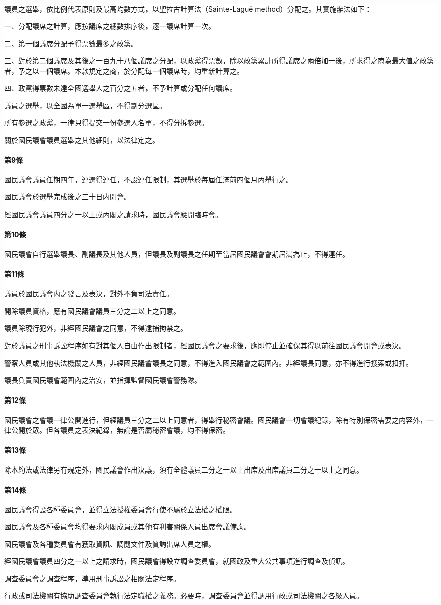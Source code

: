 議員之選舉，依比例代表原則及最高均數方式，以聖拉古計算法（Sainte-Laguë method）分配之。其實施辦法如下：

一、分配議席之計算，應按議席之總數排序後，逐一議席計算一次。

二、第一個議席分配予得票數最多之政黨。

三、對於第二個議席及其後之一百九十八個議席之分配，以政黨得票數，除以政黨累計所得議席之兩倍加一後，所求得之商為最大值之政黨者，予之以一個議席。本款規定之商，於分配每一個議席時，均重新計算之。

四、政黨得票數未達全國選舉人之百分之五者，不予計算或分配任何議席。

議員之選舉，以全國為單一選舉區，不得劃分選區。

所有參選之政黨，一律只得提交一份參選人名單，不得分拆參選。

關於國民議會議員選舉之其他細則，以法律定之。

#### 第9條

國民議會議員任期四年，連選得連任，不設連任限制，其選舉於每屆任滿前四個月內舉行之。

國民議會於選舉完成後之三十日内開會。

經國民議會議員四分之一以上或內閣之請求時，國民議會應開臨時會。

#### 第10條

國民議會自行選舉議長、副議長及其他人員，但議長及副議長之任期至當屆國民議會會期屆滿為止，不得連任。

#### 第11條

議員於國民議會内之發言及表決，對外不負司法責任。

開除議員資格，應有國民議會議員三分之二以上之同意。

議員除現行犯外，非經國民議會之同意，不得逮捕拘禁之。

對於議員之刑事訴訟程序如有對其個人自由作出限制者，經國民議會之要求後，應即停止並確保其得以前往國民議會開會或表決。

警察人員或其他執法機關之人員，非經國民議會議長之同意，不得進入國民議會之範圍內。非經議長同意，亦不得進行搜索或扣押。

議長負責國民議會範圍內之治安，並指揮監督國民議會警務隊。

#### 第12條

國民議會之會議一律公開進行，但經議員三分之二以上同意者，得舉行秘密會議。國民議會一切會議紀錄，除有特別保密需要之内容外，一律公開於眾。但各議員之表決紀錄，無論是否屬秘密會議，均不得保密。

#### 第13條

除本約法或法律另有規定外，國民議會作出決議，須有全體議員二分之一以上出席及出席議員二分之一以上之同意。

#### 第14條

國民議會得設各種委員會，並得立法授權委員會行使不屬於立法權之權限。

國民議會及各種委員會均得要求内閣成員或其他有利害關係人員出席會議備詢。

國民議會及各種委員會有獲取資訊、調閱文件及質詢出席人員之權。

經國民議會議員四分之一以上之請求時，國民議會得設立調查委員會，就國政及重大公共事項進行調查及偵訊。

調查委員會之調查程序，準用刑事訴訟之相關法定程序。

行政或司法機關有協助調查委員會執行法定職權之義務。必要時，調查委員會並得調用行政或司法機關之各級人員。
